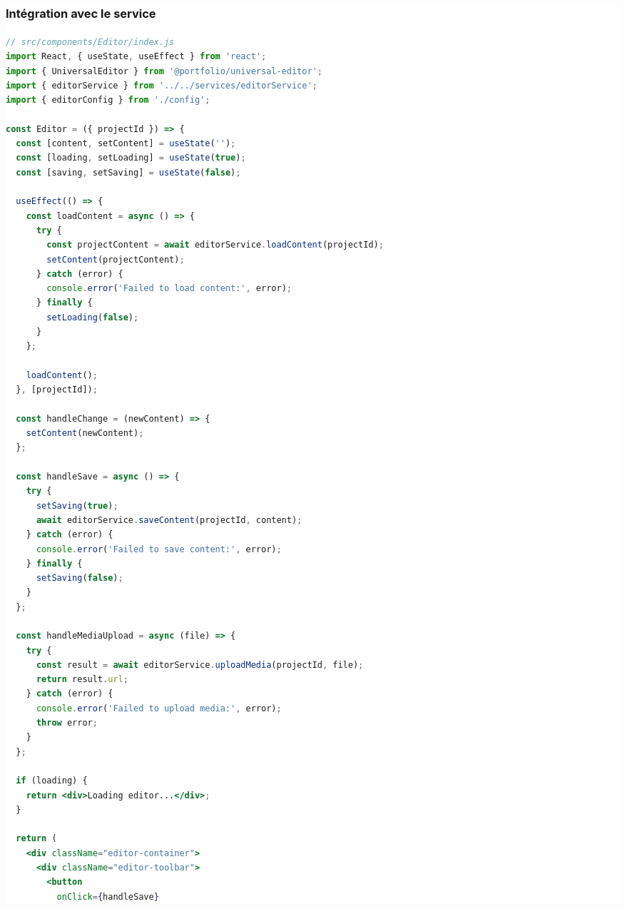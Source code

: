 ### Intégration avec le service

```jsx
// src/components/Editor/index.js
import React, { useState, useEffect } from 'react';
import { UniversalEditor } from '@portfolio/universal-editor';
import { editorService } from '../../services/editorService';
import { editorConfig } from './config';

const Editor = ({ projectId }) => {
  const [content, setContent] = useState('');
  const [loading, setLoading] = useState(true);
  const [saving, setSaving] = useState(false);
  
  useEffect(() => {
    const loadContent = async () => {
      try {
        const projectContent = await editorService.loadContent(projectId);
        setContent(projectContent);
      } catch (error) {
        console.error('Failed to load content:', error);
      } finally {
        setLoading(false);
      }
    };
    
    loadContent();
  }, [projectId]);
  
  const handleChange = (newContent) => {
    setContent(newContent);
  };
  
  const handleSave = async () => {
    try {
      setSaving(true);
      await editorService.saveContent(projectId, content);
    } catch (error) {
      console.error('Failed to save content:', error);
    } finally {
      setSaving(false);
    }
  };
  
  const handleMediaUpload = async (file) => {
    try {
      const result = await editorService.uploadMedia(projectId, file);
      return result.url;
    } catch (error) {
      console.error('Failed to upload media:', error);
      throw error;
    }
  };
  
  if (loading) {
    return <div>Loading editor...</div>;
  }
  
  return (
    <div className="editor-container">
      <div className="editor-toolbar">
        <button 
          onClick={handleSave} 
```